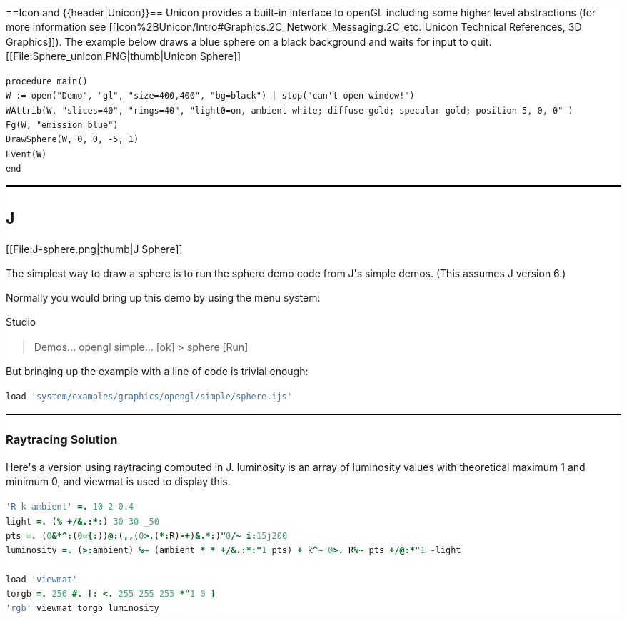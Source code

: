 
==Icon and {{header|Unicon}}==
Unicon provides a built-in interface to openGL including some higher level abstractions (for more information see [[Icon%2BUnicon/Intro#Graphics.2C_Network_Messaging.2C_etc.|Unicon Technical References, 3D Graphics]]).  The example below draws a blue sphere on a black background and waits for input to quit.[[File:Sphere_unicon.PNG|thumb|Unicon Sphere]]


```Unicon
procedure main()
W := open("Demo", "gl", "size=400,400", "bg=black") | stop("can't open window!")
WAttrib(W, "slices=40", "rings=40", "light0=on, ambient white; diffuse gold; specular gold; position 5, 0, 0" )
Fg(W, "emission blue")
DrawSphere(W, 0, 0, -5, 1)
Event(W)
end
```


<div style="border: 1px solid #000000; overflow: auto; width: 100%"></div>

## J


[[File:J-sphere.png|thumb|J Sphere]]

The simplest way to draw a sphere is to run the sphere demo code from J's simple demos.  (This assumes J version 6.)

Normally you would bring up this demo by using the menu system: 

 Studio
  > Demos...
   > opengl simple... [ok]
     > sphere [Run]

But bringing up the example with a line of code is trivial enough:


```j
load 'system/examples/graphics/opengl/simple/sphere.ijs'
```

<div style="border: 1px solid #000000; overflow: auto; width: 100%"></div>


### Raytracing Solution


Here's a version using raytracing computed in J. luminosity is an array of luminosity values with theoretical maximum 1 and minimum 0, and viewmat is used to display this.


```j
'R k ambient' =. 10 2 0.4
light =. (% +/&.:*:) 30 30 _50
pts =. (0&*^:(0={:))@:(,,(0>.(*:R)-+)&.*:)"0/~ i:15j200
luminosity =. (>:ambient) %~ (ambient * * +/&.:*:"1 pts) + k^~ 0>. R%~ pts +/@:*"1 -light

load 'viewmat'
torgb =. 256 #. [: <. 255 255 255 *"1 0 ]
'rgb' viewmat torgb luminosity
```
